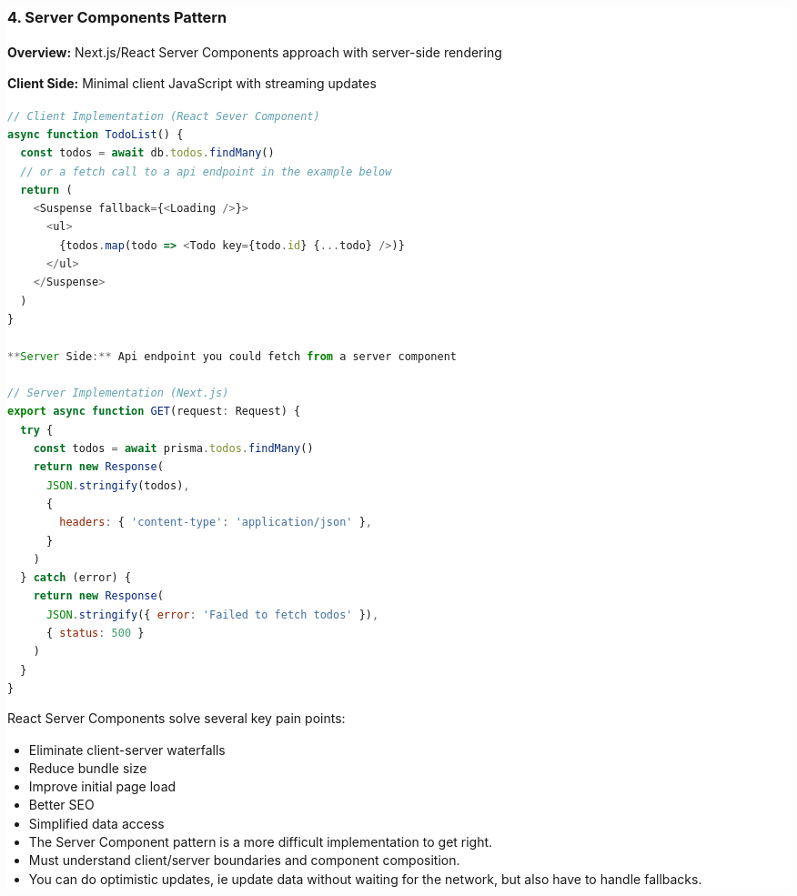### 4. Server Components Pattern

**Overview:** Next.js/React Server Components approach with server-side rendering

**Client Side:** Minimal client JavaScript with streaming updates

```js
// Client Implementation (React Sever Component)
async function TodoList() {
  const todos = await db.todos.findMany()
  // or a fetch call to a api endpoint in the example below
  return (
    <Suspense fallback={<Loading />}>
      <ul>
        {todos.map(todo => <Todo key={todo.id} {...todo} />)}
      </ul>
    </Suspense>
  )
}

**Server Side:** Api endpoint you could fetch from a server component

// Server Implementation (Next.js)
export async function GET(request: Request) {
  try {
    const todos = await prisma.todos.findMany()
    return new Response(
      JSON.stringify(todos),
      {
        headers: { 'content-type': 'application/json' },
      }
    )
  } catch (error) {
    return new Response(
      JSON.stringify({ error: 'Failed to fetch todos' }),
      { status: 500 }
    )
  }
}
```

React Server Components solve several key pain points:

- Eliminate client-server waterfalls
- Reduce bundle size
- Improve initial page load
- Better SEO
- Simplified data access
- The Server Component pattern is a more difficult implementation to get right.
- Must understand client/server boundaries and component composition.
- You can do optimistic updates, ie update data without waiting for the network, but also have to handle fallbacks.
